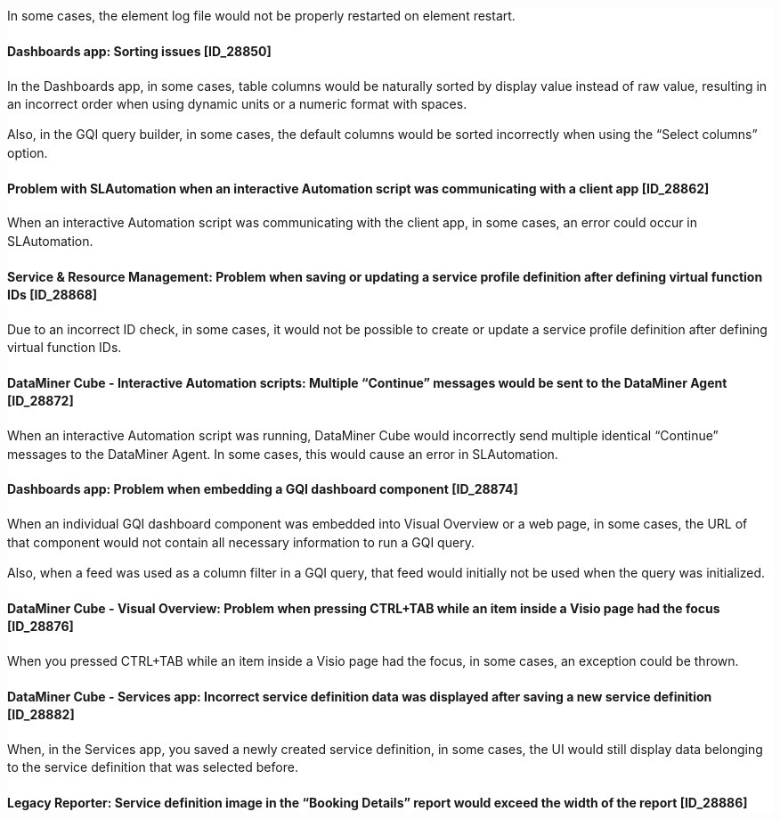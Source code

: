 In some cases, the element log file would not be properly restarted on element restart.

#### Dashboards app: Sorting issues \[ID_28850\]

In the Dashboards app, in some cases, table columns would be naturally sorted by display value instead of raw value, resulting in an incorrect order when using dynamic units or a numeric format with spaces.

Also, in the GQI query builder, in some cases, the default columns would be sorted incorrectly when using the “Select columns” option.

#### Problem with SLAutomation when an interactive Automation script was communicating with a client app \[ID_28862\]

When an interactive Automation script was communicating with the client app, in some cases, an error could occur in SLAutomation.

#### Service & Resource Management: Problem when saving or updating a service profile definition after defining virtual function IDs \[ID_28868\]

Due to an incorrect ID check, in some cases, it would not be possible to create or update a service profile definition after defining virtual function IDs.

#### DataMiner Cube - Interactive Automation scripts: Multiple “Continue” messages would be sent to the DataMiner Agent \[ID_28872\]

When an interactive Automation script was running, DataMiner Cube would incorrectly send multiple identical “Continue” messages to the DataMiner Agent. In some cases, this would cause an error in SLAutomation.

#### Dashboards app: Problem when embedding a GQI dashboard component \[ID_28874\]

When an individual GQI dashboard component was embedded into Visual Overview or a web page, in some cases, the URL of that component would not contain all necessary information to run a GQI query.

Also, when a feed was used as a column filter in a GQI query, that feed would initially not be used when the query was initialized.

#### DataMiner Cube - Visual Overview: Problem when pressing CTRL+TAB while an item inside a Visio page had the focus \[ID_28876\]

When you pressed CTRL+TAB while an item inside a Visio page had the focus, in some cases, an exception could be thrown.

#### DataMiner Cube - Services app: Incorrect service definition data was displayed after saving a new service definition \[ID_28882\]

When, in the Services app, you saved a newly created service definition, in some cases, the UI would still display data belonging to the service definition that was selected before.

#### Legacy Reporter: Service definition image in the “Booking Details” report would exceed the width of the report \[ID_28886\]
